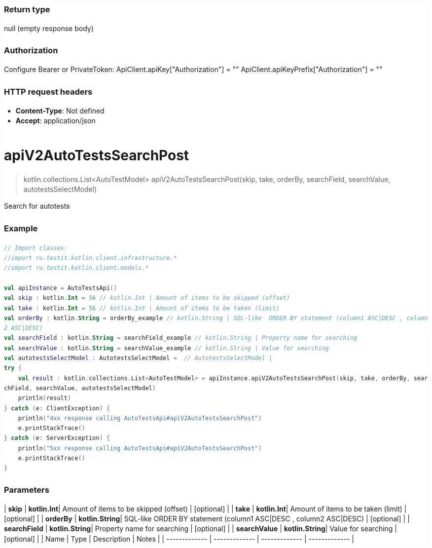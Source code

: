 ### Return type

null (empty response body)

### Authorization


Configure Bearer or PrivateToken:
    ApiClient.apiKey["Authorization"] = ""
    ApiClient.apiKeyPrefix["Authorization"] = ""

### HTTP request headers

 - **Content-Type**: Not defined
 - **Accept**: application/json

<a id="apiV2AutoTestsSearchPost"></a>
# **apiV2AutoTestsSearchPost**
> kotlin.collections.List&lt;AutoTestModel&gt; apiV2AutoTestsSearchPost(skip, take, orderBy, searchField, searchValue, autotestsSelectModel)

Search for autotests

### Example
```kotlin
// Import classes:
//import ru.testit.kotlin.client.infrastructure.*
//import ru.testit.kotlin.client.models.*

val apiInstance = AutoTestsApi()
val skip : kotlin.Int = 56 // kotlin.Int | Amount of items to be skipped (offset)
val take : kotlin.Int = 56 // kotlin.Int | Amount of items to be taken (limit)
val orderBy : kotlin.String = orderBy_example // kotlin.String | SQL-like  ORDER BY statement (column1 ASC|DESC , column2 ASC|DESC)
val searchField : kotlin.String = searchField_example // kotlin.String | Property name for searching
val searchValue : kotlin.String = searchValue_example // kotlin.String | Value for searching
val autotestsSelectModel : AutotestsSelectModel =  // AutotestsSelectModel | 
try {
    val result : kotlin.collections.List<AutoTestModel> = apiInstance.apiV2AutoTestsSearchPost(skip, take, orderBy, searchField, searchValue, autotestsSelectModel)
    println(result)
} catch (e: ClientException) {
    println("4xx response calling AutoTestsApi#apiV2AutoTestsSearchPost")
    e.printStackTrace()
} catch (e: ServerException) {
    println("5xx response calling AutoTestsApi#apiV2AutoTestsSearchPost")
    e.printStackTrace()
}
```

### Parameters
| **skip** | **kotlin.Int**| Amount of items to be skipped (offset) | [optional] |
| **take** | **kotlin.Int**| Amount of items to be taken (limit) | [optional] |
| **orderBy** | **kotlin.String**| SQL-like  ORDER BY statement (column1 ASC|DESC , column2 ASC|DESC) | [optional] |
| **searchField** | **kotlin.String**| Property name for searching | [optional] |
| **searchValue** | **kotlin.String**| Value for searching | [optional] |
| Name | Type | Description  | Notes |
| ------------- | ------------- | ------------- | ------------- |